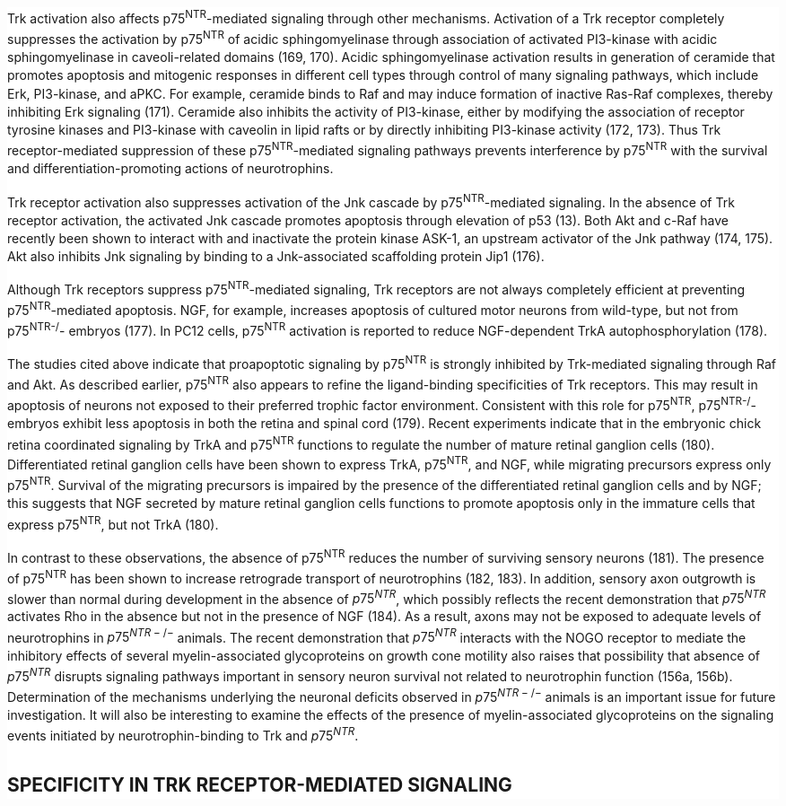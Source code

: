 Trk activation also affects p75<sup>NTR</sup>-mediated signaling through other mechanisms. Activation of a Trk receptor completely suppresses the activation by p75<sup>NTR</sup> of acidic sphingomyelinase through association of activated PI3-kinase with acidic sphingomyelinase in caveoli-related domains (169, 170). Acidic sphingomyelinase activation results in generation of ceramide that promotes apoptosis and mitogenic responses in different cell types through control of many signaling pathways, which include Erk, PI3-kinase, and aPKC. For example, ceramide binds to Raf and may induce formation of inactive Ras-Raf complexes, thereby inhibiting Erk signaling (171). Ceramide also inhibits the activity of PI3-kinase, either by modifying the association of receptor tyrosine kinases and PI3-kinase with caveolin in lipid rafts or by directly inhibiting PI3-kinase activity (172, 173). Thus Trk receptor-mediated suppression of these p75<sup>NTR</sup>-mediated signaling pathways prevents interference by p75<sup>NTR</sup> with the survival and differentiation-promoting actions of neurotrophins.

Trk receptor activation also suppresses activation of the Jnk cascade by p75<sup>NTR</sup>-mediated signaling. In the absence of Trk receptor activation, the activated Jnk cascade promotes apoptosis through elevation of p53 (13). Both Akt and c-Raf have recently been shown to interact with and inactivate the protein kinase ASK-1, an upstream activator of the Jnk pathway (174, 175). Akt also inhibits Jnk signaling by binding to a Jnk-associated scaffolding protein Jip1 (176).

Although Trk receptors suppress p75<sup>NTR</sup>-mediated signaling, Trk receptors are not always completely efficient at preventing p75<sup>NTR</sup>-mediated apoptosis. NGF, for example, increases apoptosis of cultured motor neurons from wild-type, but not from p75<sup>NTR-/</sup>- embryos (177). In PC12 cells, p75<sup>NTR</sup> activation is reported to reduce NGF-dependent TrkA autophosphorylation (178).

The studies cited above indicate that proapoptotic signaling by p75<sup>NTR</sup> is strongly inhibited by Trk-mediated signaling through Raf and Akt. As described earlier, p75<sup>NTR</sup> also appears to refine the ligand-binding specificities of Trk receptors. This may result in apoptosis of neurons not exposed to their preferred trophic factor environment. Consistent with this role for p75<sup>NTR</sup>, p75<sup>NTR-/</sup>-embryos exhibit less apoptosis in both the retina and spinal cord (179). Recent experiments indicate that in the embryonic chick retina coordinated signaling by TrkA and p75<sup>NTR</sup> functions to regulate the number of mature retinal ganglion cells (180). Differentiated retinal ganglion cells have been shown to express TrkA, p75<sup>NTR</sup>, and NGF, while migrating precursors express only p75<sup>NTR</sup>. Survival of the migrating precursors is impaired by the presence of the differentiated retinal ganglion cells and by NGF; this suggests that NGF secreted by mature retinal ganglion cells functions to promote apoptosis only in the immature cells that express p75<sup>NTR</sup>, but not TrkA (180).

In contrast to these observations, the absence of p75<sup>NTR</sup> reduces the number of surviving sensory neurons (181). The presence of p75<sup>NTR</sup> has been shown to
increase retrograde transport of neurotrophins (182, 183). In addition, sensory axon outgrowth is slower than normal during development in the absence of $p75^{NTR}$, which possibly reflects the recent demonstration that $p75^{NTR}$ activates Rho in the absence but not in the presence of NGF (184). As a result, axons may not be exposed to adequate levels of neurotrophins in $p75^{NTR-/-}$ animals. The recent demonstration that $p75^{NTR}$ interacts with the NOGO receptor to mediate the inhibitory effects of several myelin-associated glycoproteins on growth cone motility also raises that possibility that absence of $p75^{NTR}$ disrupts signaling pathways important in sensory neuron survival not related to neurotrophin function (156a, 156b). Determination of the mechanisms underlying the neuronal deficits observed in $p75^{NTR-/-}$ animals is an important issue for future investigation. It will also be interesting to examine the effects of the presence of myelin-associated glycoproteins on the signaling events initiated by neurotrophin-binding to Trk and $p75^{NTR}$.

## SPECIFICITY IN TRK RECEPTOR-MEDIATED SIGNALING
